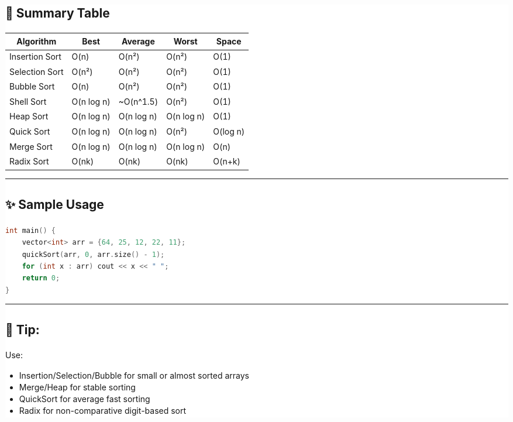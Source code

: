 
## 📌 Summary Table

| Algorithm      | Best       | Average    | Worst      | Space    |
| -------------- | ---------- | ---------- | ---------- | -------- |
| Insertion Sort | O(n)       | O(n²)      | O(n²)      | O(1)     |
| Selection Sort | O(n²)      | O(n²)      | O(n²)      | O(1)     |
| Bubble Sort    | O(n)       | O(n²)      | O(n²)      | O(1)     |
| Shell Sort     | O(n log n) | \~O(n^1.5) | O(n²)      | O(1)     |
| Heap Sort      | O(n log n) | O(n log n) | O(n log n) | O(1)     |
| Quick Sort     | O(n log n) | O(n log n) | O(n²)      | O(log n) |
| Merge Sort     | O(n log n) | O(n log n) | O(n log n) | O(n)     |
| Radix Sort     | O(nk)      | O(nk)      | O(nk)      | O(n+k)   |

---

## ✨ Sample Usage

```cpp
int main() {
    vector<int> arr = {64, 25, 12, 22, 11};
    quickSort(arr, 0, arr.size() - 1);
    for (int x : arr) cout << x << " ";
    return 0;
}
```

---

## 🧠 Tip:

Use:

- Insertion/Selection/Bubble for small or almost sorted arrays
- Merge/Heap for stable sorting
- QuickSort for average fast sorting
- Radix for non-comparative digit-based sort
